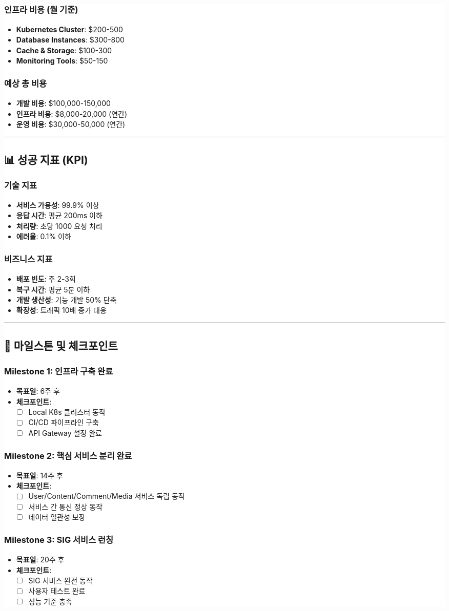 ### 인프라 비용 (월 기준)
- **Kubernetes Cluster**: $200-500
- **Database Instances**: $300-800  
- **Cache & Storage**: $100-300
- **Monitoring Tools**: $50-150

### 예상 총 비용
- **개발 비용**: $100,000-150,000
- **인프라 비용**: $8,000-20,000 (연간)
- **운영 비용**: $30,000-50,000 (연간)

---

## 📊 성공 지표 (KPI)

### 기술 지표
- **서비스 가용성**: 99.9% 이상
- **응답 시간**: 평균 200ms 이하
- **처리량**: 초당 1000 요청 처리
- **에러율**: 0.1% 이하

### 비즈니스 지표
- **배포 빈도**: 주 2-3회
- **복구 시간**: 평균 5분 이하
- **개발 생산성**: 기능 개발 50% 단축
- **확장성**: 트래픽 10배 증가 대응

---

## 🎯 마일스톤 및 체크포인트

### Milestone 1: 인프라 구축 완료
- **목표일**: 6주 후
- **체크포인트**: 
  - [ ] Local K8s 클러스터 동작
  - [ ] CI/CD 파이프라인 구축
  - [ ] API Gateway 설정 완료

### Milestone 2: 핵심 서비스 분리 완료
- **목표일**: 14주 후  
- **체크포인트**:
  - [ ] User/Content/Comment/Media 서비스 독립 동작
  - [ ] 서비스 간 통신 정상 동작
  - [ ] 데이터 일관성 보장

### Milestone 3: SIG 서비스 런칭
- **목표일**: 20주 후
- **체크포인트**:
  - [ ] SIG 서비스 완전 동작
  - [ ] 사용자 테스트 완료
  - [ ] 성능 기준 충족
